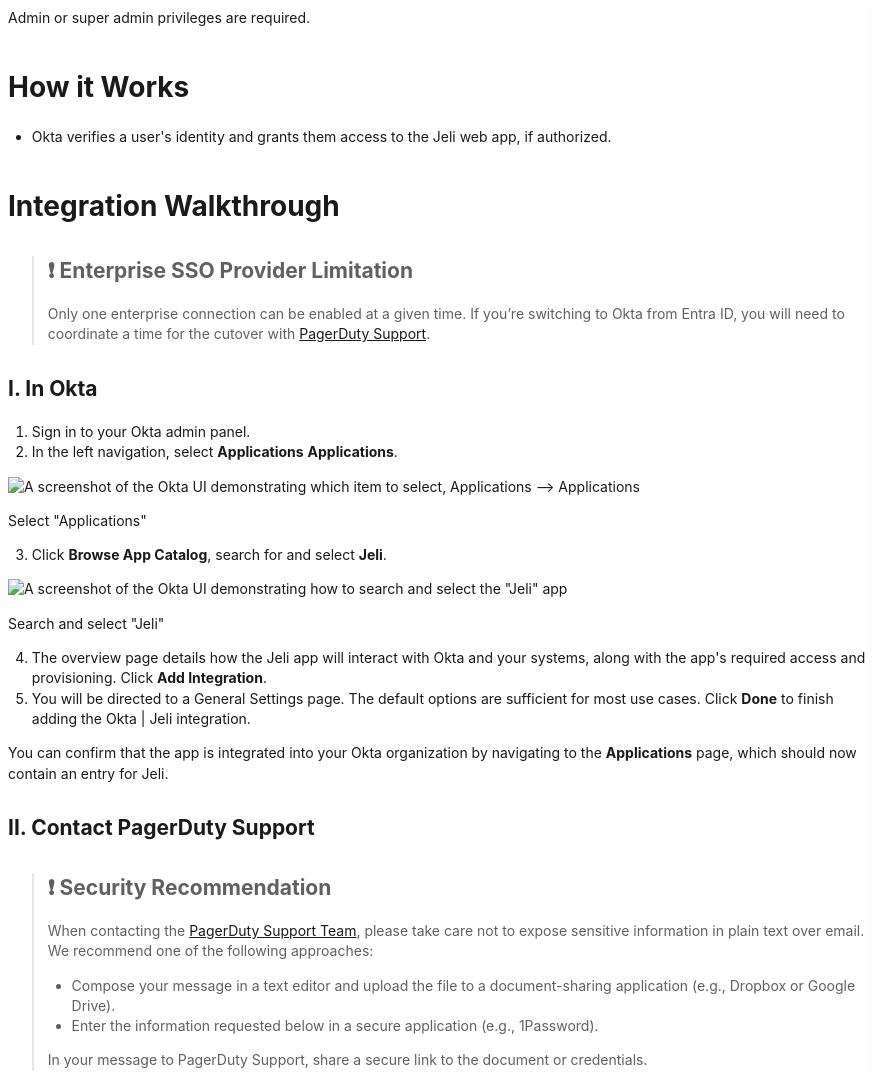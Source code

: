 Admin or super admin privileges are required.

How it Works
============

* Okta verifies a user's identity and grants them access to the Jeli web app, if authorized.

Integration Walkthrough
=======================

> ❗️ Enterprise SSO Provider Limitation
> -------------------------------------
> 
> Only one enterprise connection can be enabled at a given time. If you’re switching to Okta from Entra ID, you will need to coordinate a time for the cutover with [PagerDuty Support](mailto:support@pagerduty.com).

I. In Okta
----------

1. Sign in to your Okta admin panel.
2. In the left navigation, select **Applications**  **Applications**.

![A screenshot of the Okta UI demonstrating which item to select, Applications --> Applications](https://files.readme.io/c146260-applications_applications.png)



Select "Applications"



3. Click **Browse App Catalog**, search for and select **Jeli**.

![A screenshot of the Okta UI demonstrating how to search and select the "Jeli" app](https://files.readme.io/b35157f-search_jeli.png)



Search and select "Jeli"



4. The overview page details how the Jeli app will interact with Okta and your systems, along with the app's required access and provisioning. Click **Add Integration**.
5. You will be directed to a General Settings page. The default options are sufficient for most use cases. Click **Done** to finish adding the Okta | Jeli integration.

You can confirm that the app is integrated into your Okta organization by navigating to the **Applications** page, which should now contain an entry for Jeli.

II. Contact PagerDuty Support
-----------------------------

> ❗️ Security Recommendation
> --------------------------
> 
> When contacting the [PagerDuty Support Team](mailto:support@pagerduty.com), please take care not to expose sensitive information in plain text over email. We recommend one of the following approaches:
> 
> * Compose your message in a text editor and upload the file to a document-sharing application (e.g., Dropbox or Google Drive).
> * Enter the information requested below in a secure application (e.g., 1Password).
> 
> In your message to PagerDuty Support, share a secure link to the document or credentials.
